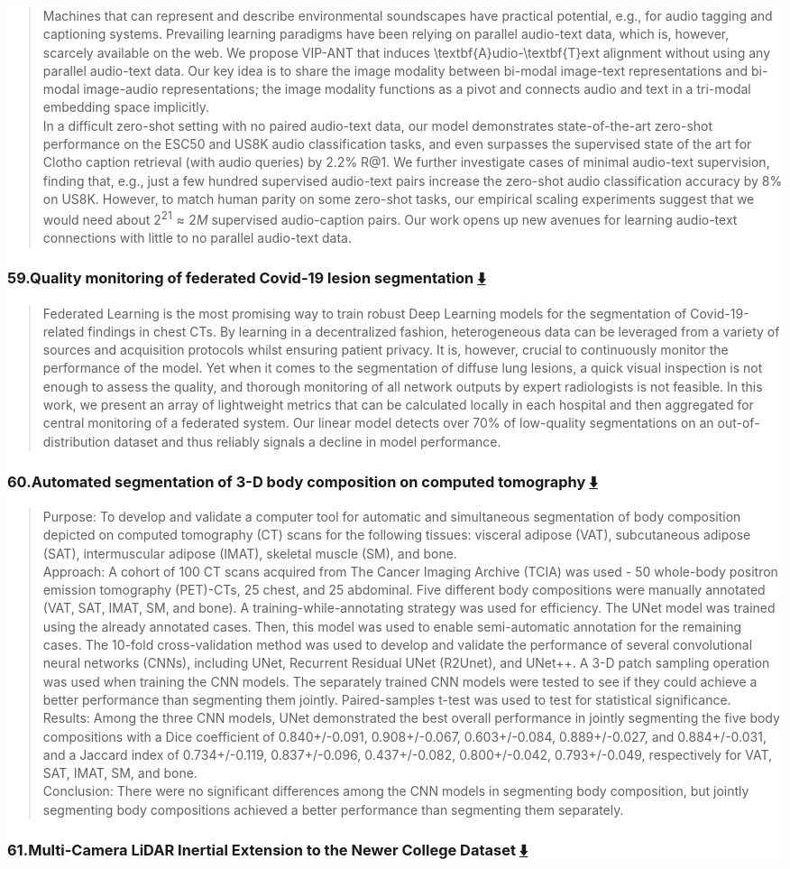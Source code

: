 >  Machines that can represent and describe environmental soundscapes have practical potential, e.g., for audio tagging and captioning systems. Prevailing learning paradigms have been relying on parallel audio-text data, which is, however, scarcely available on the web. We propose VIP-ANT that induces \textbf{A}udio-\textbf{T}ext alignment without using any parallel audio-text data. Our key idea is to share the image modality between bi-modal image-text representations and bi-modal image-audio representations; the image modality functions as a pivot and connects audio and text in a tri-modal embedding space implicitly. <br>In a difficult zero-shot setting with no paired audio-text data, our model demonstrates state-of-the-art zero-shot performance on the ESC50 and US8K audio classification tasks, and even surpasses the supervised state of the art for Clotho caption retrieval (with audio queries) by 2.2\% R@1. We further investigate cases of minimal audio-text supervision, finding that, e.g., just a few hundred supervised audio-text pairs increase the zero-shot audio classification accuracy by 8\% on US8K. However, to match human parity on some zero-shot tasks, our empirical scaling experiments suggest that we would need about $2^{21} \approx 2M$ supervised audio-caption pairs. Our work opens up new avenues for learning audio-text connections with little to no parallel audio-text data.      
### 59.Quality monitoring of federated Covid-19 lesion segmentation  [ :arrow_down: ](https://arxiv.org/pdf/2112.08974.pdf)
>  Federated Learning is the most promising way to train robust Deep Learning models for the segmentation of Covid-19-related findings in chest CTs. By learning in a decentralized fashion, heterogeneous data can be leveraged from a variety of sources and acquisition protocols whilst ensuring patient privacy. It is, however, crucial to continuously monitor the performance of the model. Yet when it comes to the segmentation of diffuse lung lesions, a quick visual inspection is not enough to assess the quality, and thorough monitoring of all network outputs by expert radiologists is not feasible. In this work, we present an array of lightweight metrics that can be calculated locally in each hospital and then aggregated for central monitoring of a federated system. Our linear model detects over 70% of low-quality segmentations on an out-of-distribution dataset and thus reliably signals a decline in model performance.      
### 60.Automated segmentation of 3-D body composition on computed tomography  [ :arrow_down: ](https://arxiv.org/pdf/2112.08968.pdf)
>  Purpose: To develop and validate a computer tool for automatic and simultaneous segmentation of body composition depicted on computed tomography (CT) scans for the following tissues: visceral adipose (VAT), subcutaneous adipose (SAT), intermuscular adipose (IMAT), skeletal muscle (SM), and bone. <br>Approach: A cohort of 100 CT scans acquired from The Cancer Imaging Archive (TCIA) was used - 50 whole-body positron emission tomography (PET)-CTs, 25 chest, and 25 abdominal. Five different body compositions were manually annotated (VAT, SAT, IMAT, SM, and bone). A training-while-annotating strategy was used for efficiency. The UNet model was trained using the already annotated cases. Then, this model was used to enable semi-automatic annotation for the remaining cases. The 10-fold cross-validation method was used to develop and validate the performance of several convolutional neural networks (CNNs), including UNet, Recurrent Residual UNet (R2Unet), and UNet++. A 3-D patch sampling operation was used when training the CNN models. The separately trained CNN models were tested to see if they could achieve a better performance than segmenting them jointly. Paired-samples t-test was used to test for statistical significance. <br>Results: Among the three CNN models, UNet demonstrated the best overall performance in jointly segmenting the five body compositions with a Dice coefficient of 0.840+/-0.091, 0.908+/-0.067, 0.603+/-0.084, 0.889+/-0.027, and 0.884+/-0.031, and a Jaccard index of 0.734+/-0.119, 0.837+/-0.096, 0.437+/-0.082, 0.800+/-0.042, 0.793+/-0.049, respectively for VAT, SAT, IMAT, SM, and bone. <br>Conclusion: There were no significant differences among the CNN models in segmenting body composition, but jointly segmenting body compositions achieved a better performance than segmenting them separately.      
### 61.Multi-Camera LiDAR Inertial Extension to the Newer College Dataset  [ :arrow_down: ](https://arxiv.org/pdf/2112.08854.pdf)